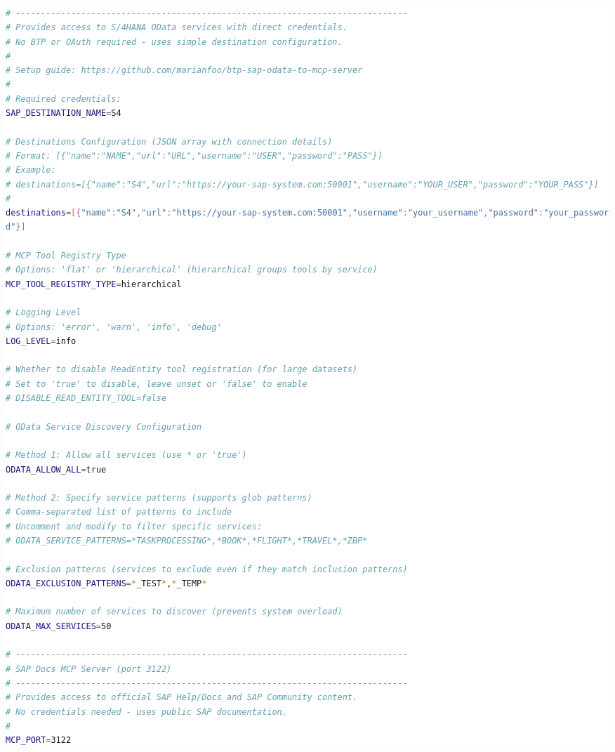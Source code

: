 ```bash
# ------------------------------------------------------------------------------
# Provides access to S/4HANA OData services with direct credentials.
# No BTP or OAuth required - uses simple destination configuration.
#
# Setup guide: https://github.com/marianfoo/btp-sap-odata-to-mcp-server
#
# Required credentials:
SAP_DESTINATION_NAME=S4

# Destinations Configuration (JSON array with connection details)
# Format: [{"name":"NAME","url":"URL","username":"USER","password":"PASS"}]
# Example:
# destinations=[{"name":"S4","url":"https://your-sap-system.com:50001","username":"YOUR_USER","password":"YOUR_PASS"}]
#
destinations=[{"name":"S4","url":"https://your-sap-system.com:50001","username":"your_username","password":"your_password"}]

# MCP Tool Registry Type
# Options: 'flat' or 'hierarchical' (hierarchical groups tools by service)
MCP_TOOL_REGISTRY_TYPE=hierarchical

# Logging Level
# Options: 'error', 'warn', 'info', 'debug'
LOG_LEVEL=info

# Whether to disable ReadEntity tool registration (for large datasets)
# Set to 'true' to disable, leave unset or 'false' to enable
# DISABLE_READ_ENTITY_TOOL=false

# OData Service Discovery Configuration

# Method 1: Allow all services (use * or 'true')
ODATA_ALLOW_ALL=true

# Method 2: Specify service patterns (supports glob patterns)
# Comma-separated list of patterns to include
# Uncomment and modify to filter specific services:
# ODATA_SERVICE_PATTERNS=*TASKPROCESSING*,*BOOK*,*FLIGHT*,*TRAVEL*,*ZBP*

# Exclusion patterns (services to exclude even if they match inclusion patterns)
ODATA_EXCLUSION_PATTERNS=*_TEST*,*_TEMP*

# Maximum number of services to discover (prevents system overload)
ODATA_MAX_SERVICES=50

# ------------------------------------------------------------------------------
# SAP Docs MCP Server (port 3122)
# ------------------------------------------------------------------------------
# Provides access to official SAP Help/Docs and SAP Community content.
# No credentials needed - uses public SAP documentation.
#
MCP_PORT=3122
```
